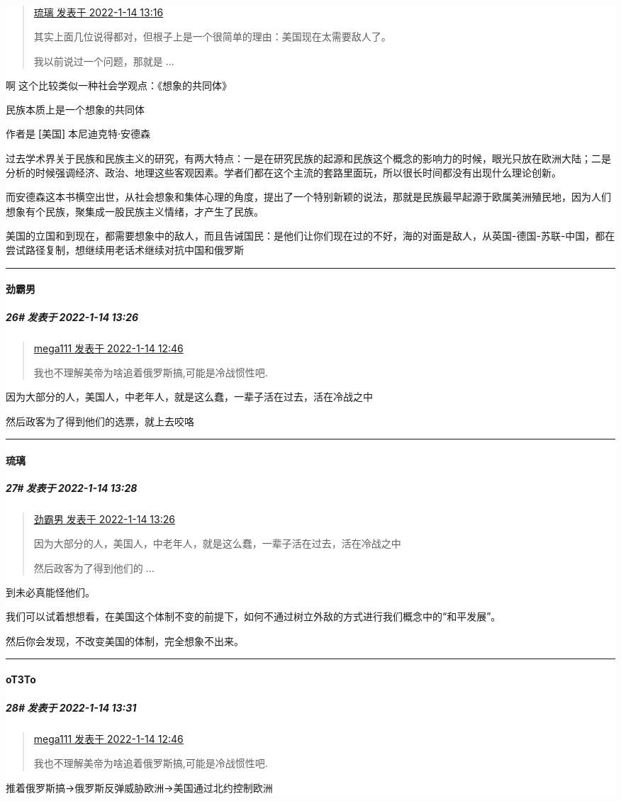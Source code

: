<blockquote><a href="httphttps://bbs.saraba1st.com/2b/forum.php?mod=redirect&amp;goto=findpost&amp;pid=54286576&amp;ptid=2047313" target="_blank">琉璃 发表于 2022-1-14 13:16</a>

其实上面几位说得都对，但根子上是一个很简单的理由：美国现在太需要敌人了。

我以前说过一个问题，那就是 ...</blockquote>
啊 这个比较类似一种社会学观点：《想象的共同体》

民族本质上是一个想象的共同体

作者是 [美国] 本尼迪克特·安德森

过去学术界关于民族和民族主义的研究，有两大特点：一是在研究民族的起源和民族这个概念的影响力的时候，眼光只放在欧洲大陆；二是分析的时候强调经济、政治、地理这些客观因素。学者们都在这个主流的套路里面玩，所以很长时间都没有出现什么理论创新。

而安德森这本书横空出世，从社会想象和集体心理的角度，提出了一个特别新颖的说法，那就是民族最早起源于欧属美洲殖民地，因为人们想象有个民族，聚集成一股民族主义情绪，才产生了民族。

美国的立国和到现在，都需要想象中的敌人，而且告诫国民：是他们让你们现在过的不好，海的对面是敌人，从英国-德国-苏联-中国，都在尝试路径复制，想继续用老话术继续对抗中国和俄罗斯

*****

####  劲霸男  
##### 26#       发表于 2022-1-14 13:26

<blockquote><a href="httphttps://bbs.saraba1st.com/2b/forum.php?mod=redirect&amp;goto=findpost&amp;pid=54286041&amp;ptid=2047313" target="_blank">mega111 发表于 2022-1-14 12:46</a>

我也不理解美帝为啥追着俄罗斯搞,可能是冷战惯性吧.</blockquote>
因为大部分的人，美国人，中老年人，就是这么蠢，一辈子活在过去，活在冷战之中

然后政客为了得到他们的选票，就上去咬咯

*****

####  琉璃  
##### 27#       发表于 2022-1-14 13:28

<blockquote><a href="httphttps://bbs.saraba1st.com/2b/forum.php?mod=redirect&amp;goto=findpost&amp;pid=54286765&amp;ptid=2047313" target="_blank">劲霸男 发表于 2022-1-14 13:26</a>

因为大部分的人，美国人，中老年人，就是这么蠢，一辈子活在过去，活在冷战之中

然后政客为了得到他们的 ...</blockquote>
到未必真能怪他们。

我们可以试着想想看，在美国这个体制不变的前提下，如何不通过树立外敌的方式进行我们概念中的“和平发展”。

然后你会发现，不改变美国的体制，完全想象不出来。

*****

####  oT3To  
##### 28#       发表于 2022-1-14 13:31

<blockquote><a href="httphttps://bbs.saraba1st.com/2b/forum.php?mod=redirect&amp;goto=findpost&amp;pid=54286041&amp;ptid=2047313" target="_blank">mega111 发表于 2022-1-14 12:46</a>

我也不理解美帝为啥追着俄罗斯搞,可能是冷战惯性吧.</blockquote>
推着俄罗斯搞-&gt;俄罗斯反弹威胁欧洲-&gt;美国通过北约控制欧洲
